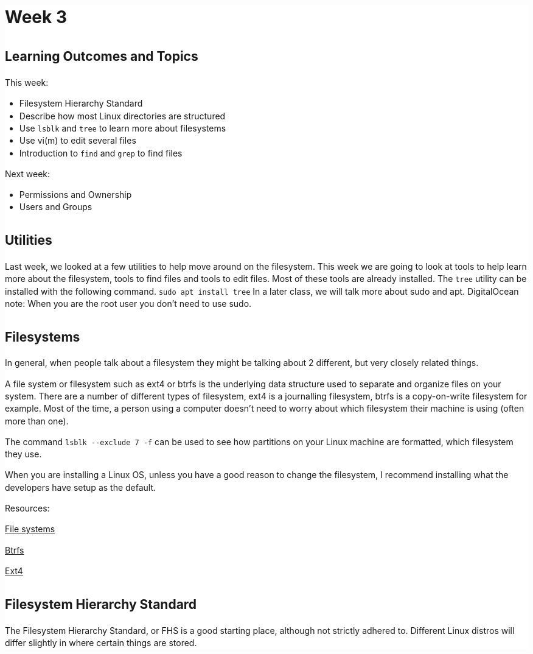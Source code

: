 # Week 3

## Learning Outcomes and Topics

This week:

- Filesystem Hierarchy Standard
- Describe how most Linux directories are structured
- Use `lsblk` and `tree` to learn more about filesystems
- Use vi(m) to edit several files
- Introduction to `find` and `grep` to find files

Next week:

- Permissions and Ownership
- Users and Groups

## Utilities

Last week, we looked at a few utilities to help move around on the filesystem. This week we are going to look at tools to help learn more about the filesystem, tools to find files and tools to edit files. Most of these tools are already installed. The `tree` utility can be installed with the following command. `sudo apt install tree` In a later class, we will talk more about sudo and apt.
DigitalOcean note: When you are the root user you don’t need to use sudo.

## Filesystems

In general, when people talk about a filesystem they might be talking about 2 different, but very closely related things.

A file system or filesystem such as ext4 or btrfs is the underlying data structure used to separate and organize files on your system. There are a number of different types of filesystem, ext4 is a journalling filesystem, btrfs is a copy-on-write filesystem for example. Most of the time, a person using a computer doesn’t need to worry about which filesystem their machine is using (often more than one). 

The command `lsblk --exclude 7 -f` can be used to see how partitions on your Linux machine are formatted, which filesystem they use.

When you are installing a Linux OS, unless you have a good reason to change the filesystem, I recommend installing what the developers have setup as the default.

Resources:

[File systems](https://wiki.archlinux.org/title/File_systems)

[Btrfs](https://wiki.archlinux.org/title/Btrfs)

[Ext4](https://wiki.archlinux.org/title/Ext4)

## Filesystem Hierarchy Standard

The Filesystem Hierarchy Standard, or FHS is a good starting place, although not strictly adhered to. Different Linux distros will differ slightly in where certain things are stored.
